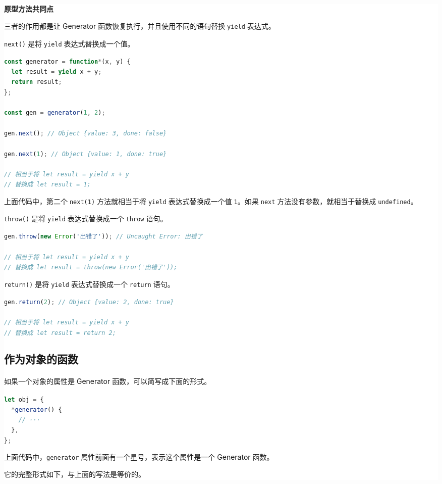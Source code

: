 **原型方法共同点**

三者的作用都是让 Generator 函数恢复执行，并且使用不同的语句替换 `yield` 表达式。

`next()` 是将 `yield` 表达式替换成一个值。

```js
const generator = function*(x, y) {
  let result = yield x + y;
  return result;
};

const gen = generator(1, 2);

gen.next(); // Object {value: 3, done: false}

gen.next(1); // Object {value: 1, done: true}

// 相当于将 let result = yield x + y
// 替换成 let result = 1;
```

上面代码中，第二个 `next(1)` 方法就相当于将 `yield` 表达式替换成一个值 `1`。如果 `next` 方法没有参数，就相当于替换成 `undefined`。

`throw()` 是将 `yield` 表达式替换成一个 `throw` 语句。

```js
gen.throw(new Error('出错了')); // Uncaught Error: 出错了

// 相当于将 let result = yield x + y
// 替换成 let result = throw(new Error('出错了'));
```

`return()` 是将 `yield` 表达式替换成一个 `return` 语句。

```js
gen.return(2); // Object {value: 2, done: true}

// 相当于将 let result = yield x + y
// 替换成 let result = return 2;
```

## 作为对象的函数

如果一个对象的属性是 Generator 函数，可以简写成下面的形式。

```js
let obj = {
  *generator() {
    // ···
  },
};
```

上面代码中，`generator` 属性前面有一个星号，表示这个属性是一个 Generator 函数。

它的完整形式如下，与上面的写法是等价的。
